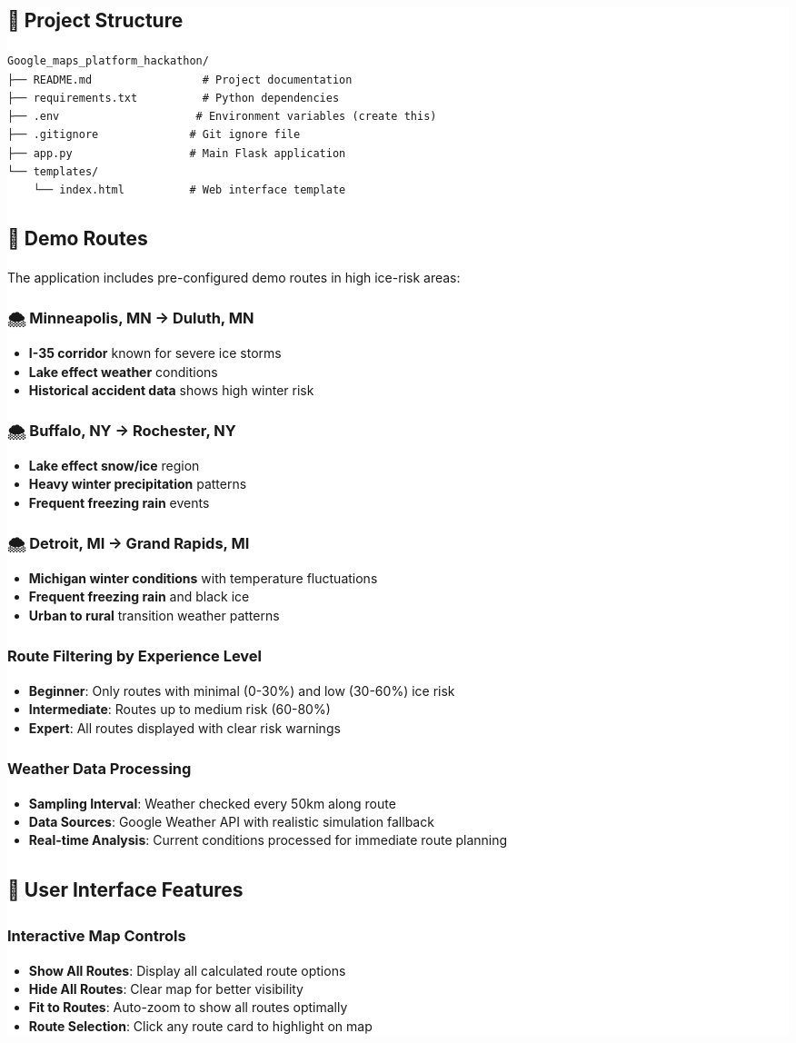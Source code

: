 ## 📁 Project Structure

```
Google_maps_platform_hackathon/
├── README.md                 # Project documentation
├── requirements.txt          # Python dependencies
├── .env                     # Environment variables (create this)
├── .gitignore              # Git ignore file
├── app.py                  # Main Flask application
└── templates/
    └── index.html          # Web interface template
```

## 🧪 Demo Routes

The application includes pre-configured demo routes in high ice-risk areas:

### 🌨️ Minneapolis, MN → Duluth, MN
- **I-35 corridor** known for severe ice storms
- **Lake effect weather** conditions
- **Historical accident data** shows high winter risk

### 🌨️ Buffalo, NY → Rochester, NY
- **Lake effect snow/ice** region
- **Heavy winter precipitation** patterns
- **Frequent freezing rain** events

### 🌨️ Detroit, MI → Grand Rapids, MI
- **Michigan winter conditions** with temperature fluctuations
- **Frequent freezing rain** and black ice
- **Urban to rural** transition weather patterns


### Route Filtering by Experience Level
- **Beginner**: Only routes with minimal (0-30%) and low (30-60%) ice risk
- **Intermediate**: Routes up to medium risk (60-80%)
- **Expert**: All routes displayed with clear risk warnings

### Weather Data Processing
- **Sampling Interval**: Weather checked every 50km along route
- **Data Sources**: Google Weather API with realistic simulation fallback
- **Real-time Analysis**: Current conditions processed for immediate route planning

## 🎨 User Interface Features

### Interactive Map Controls
- **Show All Routes**: Display all calculated route options
- **Hide All Routes**: Clear map for better visibility
- **Fit to Routes**: Auto-zoom to show all routes optimally
- **Route Selection**: Click any route card to highlight on map
